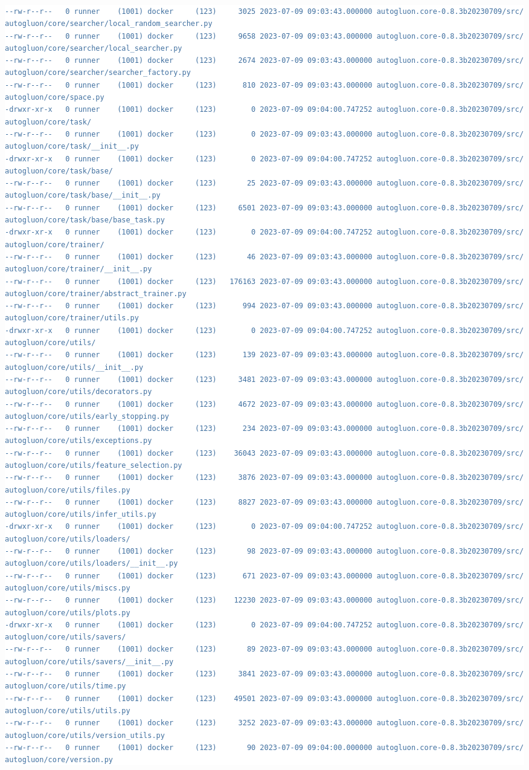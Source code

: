 ```diff
--rw-r--r--   0 runner    (1001) docker     (123)     3025 2023-07-09 09:03:43.000000 autogluon.core-0.8.3b20230709/src/autogluon/core/searcher/local_random_searcher.py
--rw-r--r--   0 runner    (1001) docker     (123)     9658 2023-07-09 09:03:43.000000 autogluon.core-0.8.3b20230709/src/autogluon/core/searcher/local_searcher.py
--rw-r--r--   0 runner    (1001) docker     (123)     2674 2023-07-09 09:03:43.000000 autogluon.core-0.8.3b20230709/src/autogluon/core/searcher/searcher_factory.py
--rw-r--r--   0 runner    (1001) docker     (123)      810 2023-07-09 09:03:43.000000 autogluon.core-0.8.3b20230709/src/autogluon/core/space.py
-drwxr-xr-x   0 runner    (1001) docker     (123)        0 2023-07-09 09:04:00.747252 autogluon.core-0.8.3b20230709/src/autogluon/core/task/
--rw-r--r--   0 runner    (1001) docker     (123)        0 2023-07-09 09:03:43.000000 autogluon.core-0.8.3b20230709/src/autogluon/core/task/__init__.py
-drwxr-xr-x   0 runner    (1001) docker     (123)        0 2023-07-09 09:04:00.747252 autogluon.core-0.8.3b20230709/src/autogluon/core/task/base/
--rw-r--r--   0 runner    (1001) docker     (123)       25 2023-07-09 09:03:43.000000 autogluon.core-0.8.3b20230709/src/autogluon/core/task/base/__init__.py
--rw-r--r--   0 runner    (1001) docker     (123)     6501 2023-07-09 09:03:43.000000 autogluon.core-0.8.3b20230709/src/autogluon/core/task/base/base_task.py
-drwxr-xr-x   0 runner    (1001) docker     (123)        0 2023-07-09 09:04:00.747252 autogluon.core-0.8.3b20230709/src/autogluon/core/trainer/
--rw-r--r--   0 runner    (1001) docker     (123)       46 2023-07-09 09:03:43.000000 autogluon.core-0.8.3b20230709/src/autogluon/core/trainer/__init__.py
--rw-r--r--   0 runner    (1001) docker     (123)   176163 2023-07-09 09:03:43.000000 autogluon.core-0.8.3b20230709/src/autogluon/core/trainer/abstract_trainer.py
--rw-r--r--   0 runner    (1001) docker     (123)      994 2023-07-09 09:03:43.000000 autogluon.core-0.8.3b20230709/src/autogluon/core/trainer/utils.py
-drwxr-xr-x   0 runner    (1001) docker     (123)        0 2023-07-09 09:04:00.747252 autogluon.core-0.8.3b20230709/src/autogluon/core/utils/
--rw-r--r--   0 runner    (1001) docker     (123)      139 2023-07-09 09:03:43.000000 autogluon.core-0.8.3b20230709/src/autogluon/core/utils/__init__.py
--rw-r--r--   0 runner    (1001) docker     (123)     3481 2023-07-09 09:03:43.000000 autogluon.core-0.8.3b20230709/src/autogluon/core/utils/decorators.py
--rw-r--r--   0 runner    (1001) docker     (123)     4672 2023-07-09 09:03:43.000000 autogluon.core-0.8.3b20230709/src/autogluon/core/utils/early_stopping.py
--rw-r--r--   0 runner    (1001) docker     (123)      234 2023-07-09 09:03:43.000000 autogluon.core-0.8.3b20230709/src/autogluon/core/utils/exceptions.py
--rw-r--r--   0 runner    (1001) docker     (123)    36043 2023-07-09 09:03:43.000000 autogluon.core-0.8.3b20230709/src/autogluon/core/utils/feature_selection.py
--rw-r--r--   0 runner    (1001) docker     (123)     3876 2023-07-09 09:03:43.000000 autogluon.core-0.8.3b20230709/src/autogluon/core/utils/files.py
--rw-r--r--   0 runner    (1001) docker     (123)     8827 2023-07-09 09:03:43.000000 autogluon.core-0.8.3b20230709/src/autogluon/core/utils/infer_utils.py
-drwxr-xr-x   0 runner    (1001) docker     (123)        0 2023-07-09 09:04:00.747252 autogluon.core-0.8.3b20230709/src/autogluon/core/utils/loaders/
--rw-r--r--   0 runner    (1001) docker     (123)       98 2023-07-09 09:03:43.000000 autogluon.core-0.8.3b20230709/src/autogluon/core/utils/loaders/__init__.py
--rw-r--r--   0 runner    (1001) docker     (123)      671 2023-07-09 09:03:43.000000 autogluon.core-0.8.3b20230709/src/autogluon/core/utils/miscs.py
--rw-r--r--   0 runner    (1001) docker     (123)    12230 2023-07-09 09:03:43.000000 autogluon.core-0.8.3b20230709/src/autogluon/core/utils/plots.py
-drwxr-xr-x   0 runner    (1001) docker     (123)        0 2023-07-09 09:04:00.747252 autogluon.core-0.8.3b20230709/src/autogluon/core/utils/savers/
--rw-r--r--   0 runner    (1001) docker     (123)       89 2023-07-09 09:03:43.000000 autogluon.core-0.8.3b20230709/src/autogluon/core/utils/savers/__init__.py
--rw-r--r--   0 runner    (1001) docker     (123)     3841 2023-07-09 09:03:43.000000 autogluon.core-0.8.3b20230709/src/autogluon/core/utils/time.py
--rw-r--r--   0 runner    (1001) docker     (123)    49501 2023-07-09 09:03:43.000000 autogluon.core-0.8.3b20230709/src/autogluon/core/utils/utils.py
--rw-r--r--   0 runner    (1001) docker     (123)     3252 2023-07-09 09:03:43.000000 autogluon.core-0.8.3b20230709/src/autogluon/core/utils/version_utils.py
--rw-r--r--   0 runner    (1001) docker     (123)       90 2023-07-09 09:04:00.000000 autogluon.core-0.8.3b20230709/src/autogluon/core/version.py
```